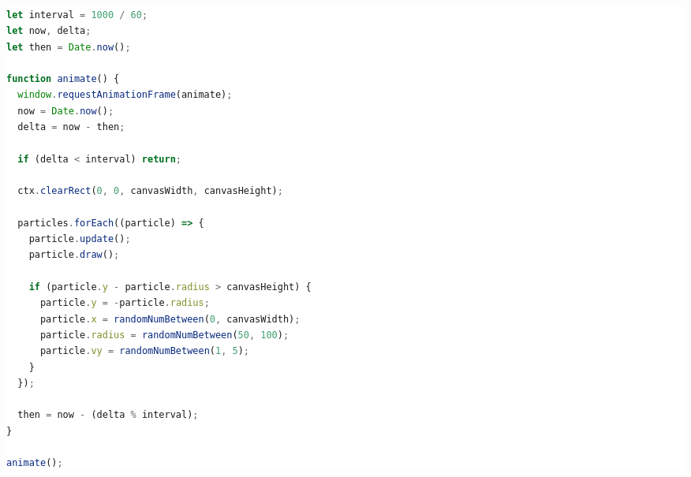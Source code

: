 ```javascript
let interval = 1000 / 60;
let now, delta;
let then = Date.now();

function animate() {
  window.requestAnimationFrame(animate);
  now = Date.now();
  delta = now - then;

  if (delta < interval) return;

  ctx.clearRect(0, 0, canvasWidth, canvasHeight);

  particles.forEach((particle) => {
    particle.update();
    particle.draw();

    if (particle.y - particle.radius > canvasHeight) {
      particle.y = -particle.radius;
      particle.x = randomNumBetween(0, canvasWidth);
      particle.radius = randomNumBetween(50, 100);
      particle.vy = randomNumBetween(1, 5);
    }
  });

  then = now - (delta % interval);
}

animate();
```

